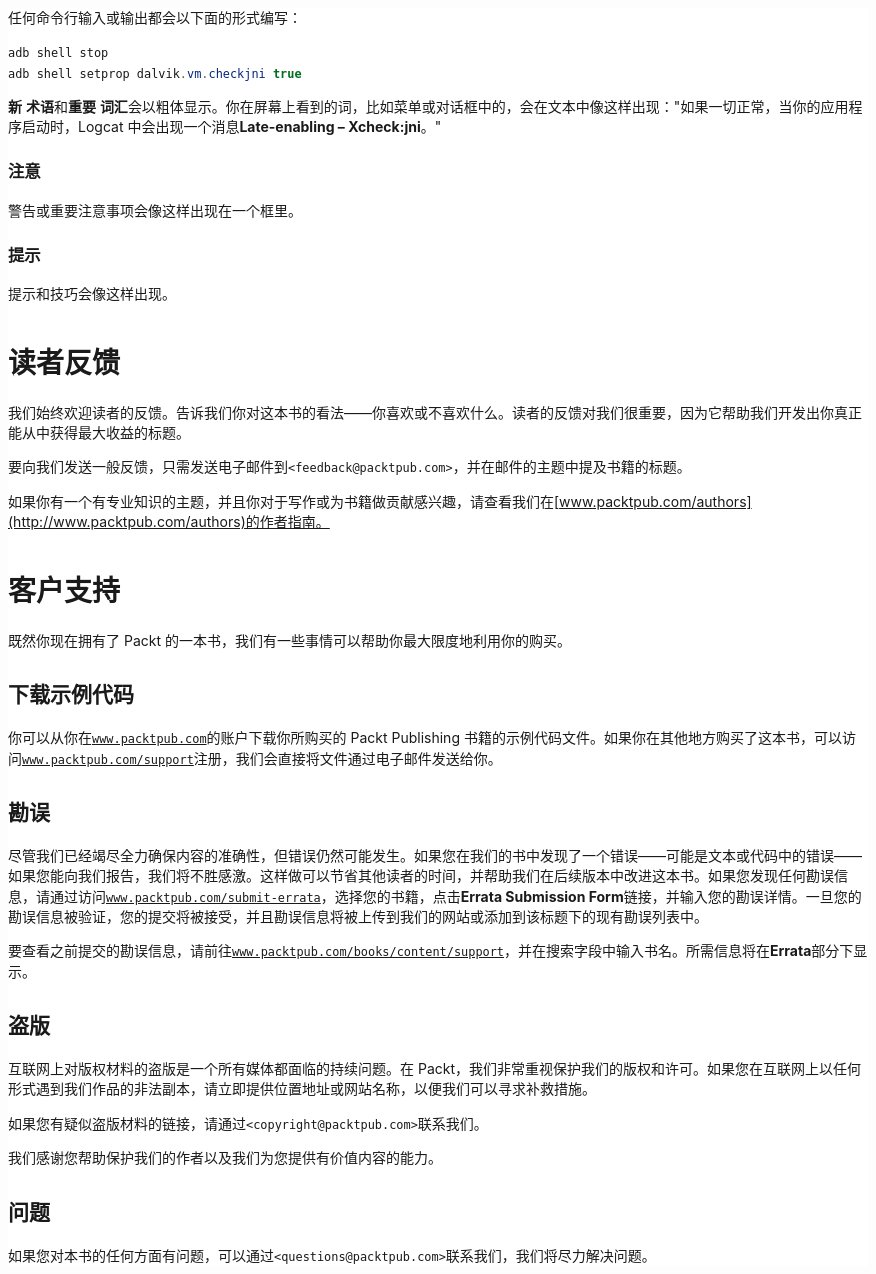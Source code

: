 任何命令行输入或输出都会以下面的形式编写：

```java
adb shell stop
adb shell setprop dalvik.vm.checkjni true

```

**新** **术语**和**重要** **词汇**会以粗体显示。你在屏幕上看到的词，比如菜单或对话框中的，会在文本中像这样出现："如果一切正常，当你的应用程序启动时，Logcat 中会出现一个消息**Late-enabling – Xcheck:jni**。"

### 注意

警告或重要注意事项会像这样出现在一个框里。

### 提示

提示和技巧会像这样出现。

# 读者反馈

我们始终欢迎读者的反馈。告诉我们你对这本书的看法——你喜欢或不喜欢什么。读者的反馈对我们很重要，因为它帮助我们开发出你真正能从中获得最大收益的标题。

要向我们发送一般反馈，只需发送电子邮件到`<feedback@packtpub.com>`，并在邮件的主题中提及书籍的标题。

如果你有一个有专业知识的主题，并且你对于写作或为书籍做贡献感兴趣，请查看我们在[www.packtpub.com/authors](http://www.packtpub.com/authors)的作者指南。

# 客户支持

既然你现在拥有了 Packt 的一本书，我们有一些事情可以帮助你最大限度地利用你的购买。

## 下载示例代码

你可以从你在[`www.packtpub.com`](http://www.packtpub.com)的账户下载你所购买的 Packt Publishing 书籍的示例代码文件。如果你在其他地方购买了这本书，可以访问[`www.packtpub.com/support`](http://www.packtpub.com/support)注册，我们会直接将文件通过电子邮件发送给你。

## 勘误

尽管我们已经竭尽全力确保内容的准确性，但错误仍然可能发生。如果您在我们的书中发现了一个错误——可能是文本或代码中的错误——如果您能向我们报告，我们将不胜感激。这样做可以节省其他读者的时间，并帮助我们在后续版本中改进这本书。如果您发现任何勘误信息，请通过访问[`www.packtpub.com/submit-errata`](http://www.packtpub.com/submit-errata)，选择您的书籍，点击**Errata Submission Form**链接，并输入您的勘误详情。一旦您的勘误信息被验证，您的提交将被接受，并且勘误信息将被上传到我们的网站或添加到该标题下的现有勘误列表中。

要查看之前提交的勘误信息，请前往[`www.packtpub.com/books/content/support`](https://www.packtpub.com/books/content/support)，并在搜索字段中输入书名。所需信息将在**Errata**部分下显示。

## 盗版

互联网上对版权材料的盗版是一个所有媒体都面临的持续问题。在 Packt，我们非常重视保护我们的版权和许可。如果您在互联网上以任何形式遇到我们作品的非法副本，请立即提供位置地址或网站名称，以便我们可以寻求补救措施。

如果您有疑似盗版材料的链接，请通过`<copyright@packtpub.com>`联系我们。

我们感谢您帮助保护我们的作者以及我们为您提供有价值内容的能力。

## 问题

如果您对本书的任何方面有问题，可以通过`<questions@packtpub.com>`联系我们，我们将尽力解决问题。
